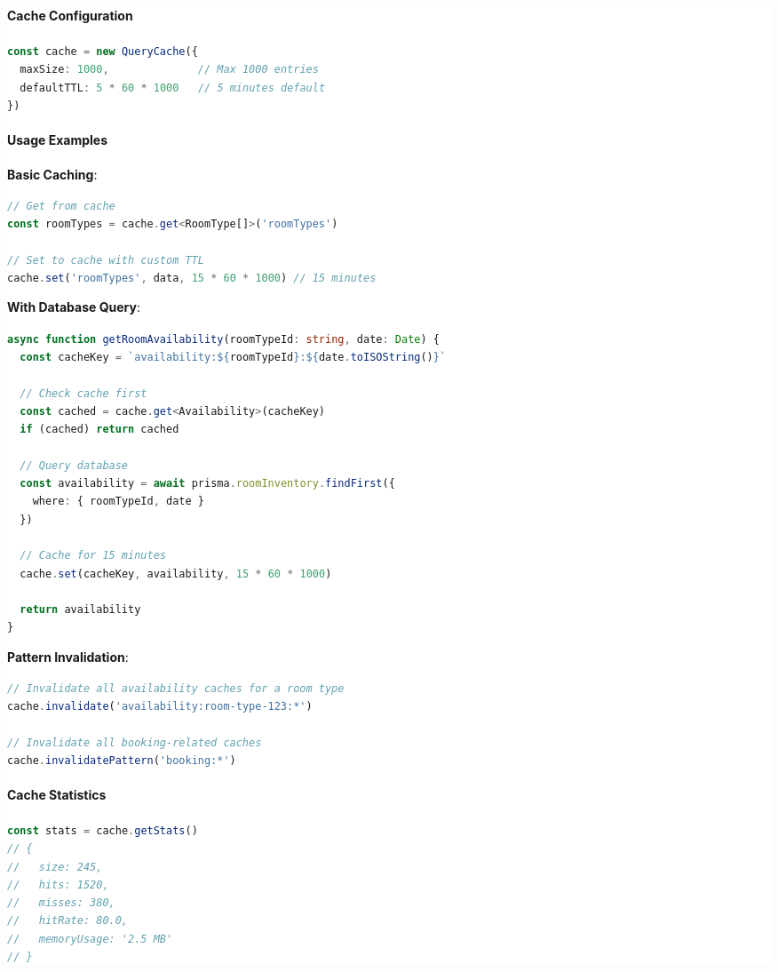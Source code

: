 #### Cache Configuration

```typescript
const cache = new QueryCache({
  maxSize: 1000,              // Max 1000 entries
  defaultTTL: 5 * 60 * 1000   // 5 minutes default
})
```

#### Usage Examples

**Basic Caching**:
```typescript
// Get from cache
const roomTypes = cache.get<RoomType[]>('roomTypes')

// Set to cache with custom TTL
cache.set('roomTypes', data, 15 * 60 * 1000) // 15 minutes
```

**With Database Query**:
```typescript
async function getRoomAvailability(roomTypeId: string, date: Date) {
  const cacheKey = `availability:${roomTypeId}:${date.toISOString()}`
  
  // Check cache first
  const cached = cache.get<Availability>(cacheKey)
  if (cached) return cached
  
  // Query database
  const availability = await prisma.roomInventory.findFirst({
    where: { roomTypeId, date }
  })
  
  // Cache for 15 minutes
  cache.set(cacheKey, availability, 15 * 60 * 1000)
  
  return availability
}
```

**Pattern Invalidation**:
```typescript
// Invalidate all availability caches for a room type
cache.invalidate('availability:room-type-123:*')

// Invalidate all booking-related caches
cache.invalidatePattern('booking:*')
```

#### Cache Statistics
```typescript
const stats = cache.getStats()
// {
//   size: 245,
//   hits: 1520,
//   misses: 380,
//   hitRate: 80.0,
//   memoryUsage: '2.5 MB'
// }
```
